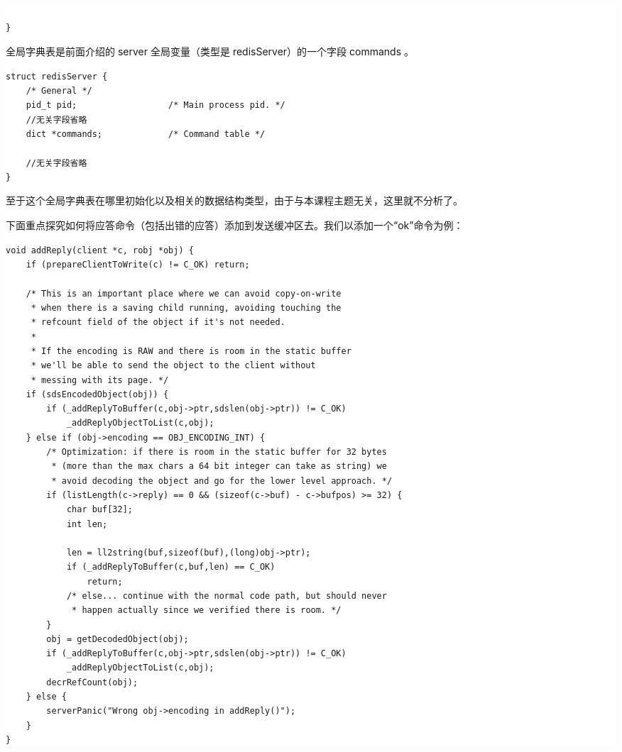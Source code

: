 ```

}
```

全局字典表是前面介绍的 server 全局变量（类型是 redisServer）的一个字段 commands 。

```
struct redisServer {
    /* General */
    pid_t pid;                  /* Main process pid. */
    //无关字段省略
    dict *commands;             /* Command table */

    //无关字段省略
}
```

至于这个全局字典表在哪里初始化以及相关的数据结构类型，由于与本课程主题无关，这里就不分析了。

下面重点探究如何将应答命令（包括出错的应答）添加到发送缓冲区去。我们以添加一个“ok”命令为例：

```
void addReply(client *c, robj *obj) {
    if (prepareClientToWrite(c) != C_OK) return;

    /* This is an important place where we can avoid copy-on-write
     * when there is a saving child running, avoiding touching the
     * refcount field of the object if it's not needed.
     *
     * If the encoding is RAW and there is room in the static buffer
     * we'll be able to send the object to the client without
     * messing with its page. */
    if (sdsEncodedObject(obj)) {
        if (_addReplyToBuffer(c,obj->ptr,sdslen(obj->ptr)) != C_OK)
            _addReplyObjectToList(c,obj);
    } else if (obj->encoding == OBJ_ENCODING_INT) {
        /* Optimization: if there is room in the static buffer for 32 bytes
         * (more than the max chars a 64 bit integer can take as string) we
         * avoid decoding the object and go for the lower level approach. */
        if (listLength(c->reply) == 0 && (sizeof(c->buf) - c->bufpos) >= 32) {
            char buf[32];
            int len;

            len = ll2string(buf,sizeof(buf),(long)obj->ptr);
            if (_addReplyToBuffer(c,buf,len) == C_OK)
                return;
            /* else... continue with the normal code path, but should never
             * happen actually since we verified there is room. */
        }
        obj = getDecodedObject(obj);
        if (_addReplyToBuffer(c,obj->ptr,sdslen(obj->ptr)) != C_OK)
            _addReplyObjectToList(c,obj);
        decrRefCount(obj);
    } else {
        serverPanic("Wrong obj->encoding in addReply()");
    }
}
```
